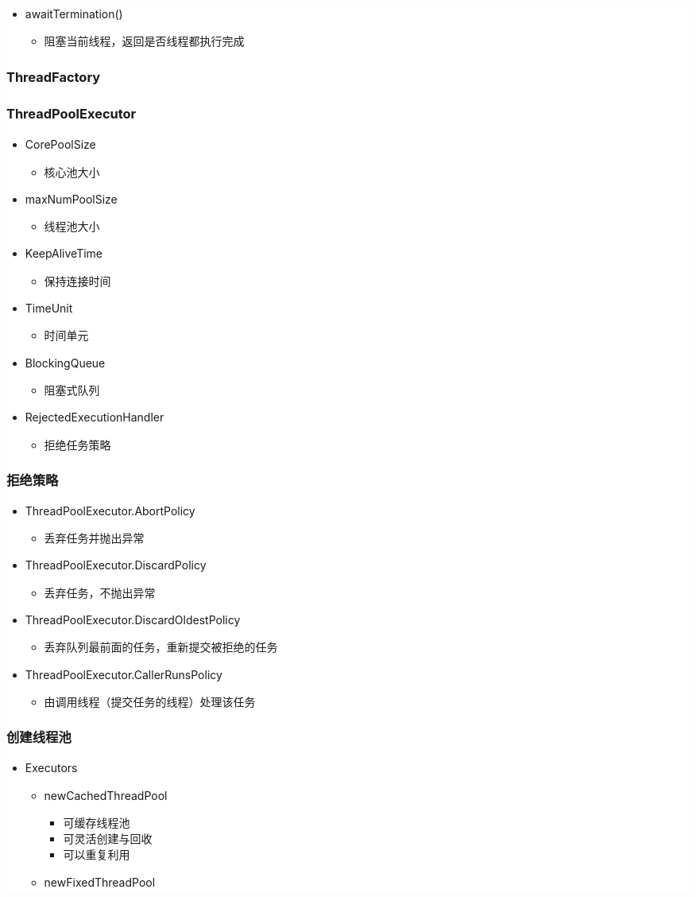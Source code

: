 - awaitTermination()

	- 阻塞当前线程，返回是否线程都执行完成

### ThreadFactory

### ThreadPoolExecutor

- CorePoolSize

	- 核心池大小

- maxNumPoolSize

	- 线程池大小

- KeepAliveTime

	- 保持连接时间

- TimeUnit

	- 时间单元

- BlockingQueue

	- 阻塞式队列

- RejectedExecutionHandler

	- 拒绝任务策略

### 拒绝策略

- ThreadPoolExecutor.AbortPolicy

	- 丢弃任务并抛出异常

- ThreadPoolExecutor.DiscardPolicy

	- 丢弃任务，不抛出异常

- ThreadPoolExecutor.DiscardOldestPolicy

	- 丢弃队列最前面的任务，重新提交被拒绝的任务

- ThreadPoolExecutor.CallerRunsPolicy

	- 由调用线程（提交任务的线程）处理该任务

### 创建线程池

- Executors

	- newCachedThreadPool

		- 可缓存线程池
		- 可灵活创建与回收
		- 可以重复利用

	- newFixedThreadPool
